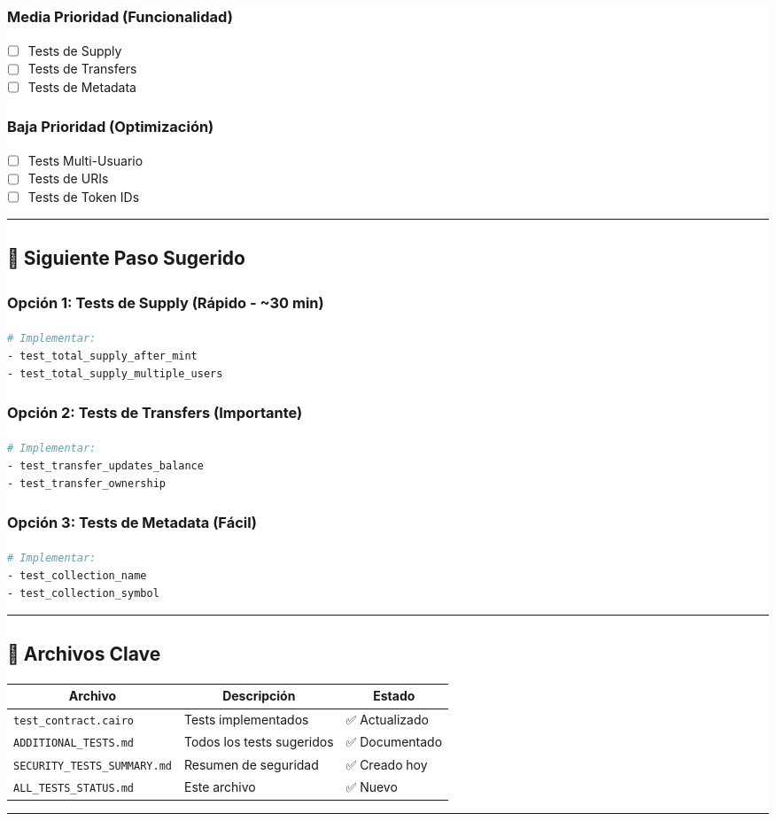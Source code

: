 ### Media Prioridad (Funcionalidad)
- [ ] Tests de Supply
- [ ] Tests de Transfers
- [ ] Tests de Metadata

### Baja Prioridad (Optimización)
- [ ] Tests Multi-Usuario
- [ ] Tests de URIs
- [ ] Tests de Token IDs

---

## 🎯 Siguiente Paso Sugerido

### Opción 1: Tests de Supply (Rápido - ~30 min)
```bash
# Implementar:
- test_total_supply_after_mint
- test_total_supply_multiple_users
```

### Opción 2: Tests de Transfers (Importante)
```bash
# Implementar:
- test_transfer_updates_balance
- test_transfer_ownership
```

### Opción 3: Tests de Metadata (Fácil)
```bash
# Implementar:
- test_collection_name
- test_collection_symbol
```

---

## 📁 Archivos Clave

| Archivo | Descripción | Estado |
|---------|-------------|--------|
| `test_contract.cairo` | Tests implementados | ✅ Actualizado |
| `ADDITIONAL_TESTS.md` | Todos los tests sugeridos | ✅ Documentado |
| `SECURITY_TESTS_SUMMARY.md` | Resumen de seguridad | ✅ Creado hoy |
| `ALL_TESTS_STATUS.md` | Este archivo | ✅ Nuevo |

---
